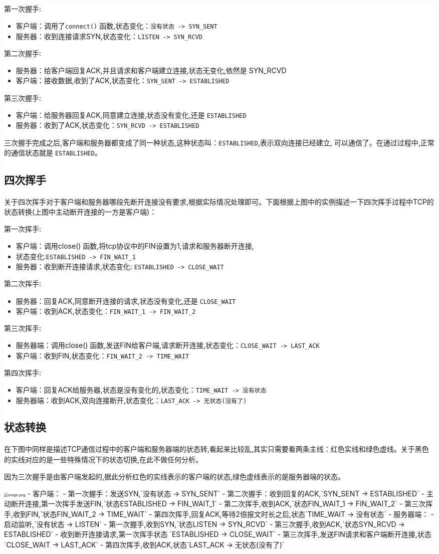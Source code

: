 第一次握手:

- 客户端：调用了`connect()` 函数,状态变化：`没有状态 -> SYN_SENT`
- 服务器：收到连接请求SYN,状态变化：`LISTEN -> SYN_RCVD`

第二次握手:

- 服务器：给客户端回复ACK,并且请求和客户端建立连接,状态无变化,依然是 SYN_RCVD
- 客户端：接收数据,收到了ACK,状态变化：`SYN_SENT -> ESTABLISHED`

第三次握手:

- 客户端：给服务器回复ACK,同意建立连接,状态没有变化,还是 `ESTABLISHED`
- 服务器：收到了ACK,状态变化：`SYN_RCVD -> ESTABLISHED`

三次握手完成之后,客户端和服务器都变成了同一种状态,这种状态叫：`ESTABLISHED`,表示双向连接已经建立, 可以通信了。在通过过程中,正常的通信状态就是 `ESTABLISHED`。

## 四次挥手

关于四次挥手对于客户端和服务器哪段先断开连接没有要求,根据实际情况处理即可。下面根据上图中的实例描述一下四次挥手过程中TCP的状态转换(上图中主动断开连接的一方是客户端)：

第一次挥手:
- 客户端：调用close() 函数,将tcp协议中的FIN设置为1,请求和服务器断开连接,
- 状态变化:`ESTABLISHED -> FIN_WAIT_1`
- 服务器：收到断开连接请求,状态变化: `ESTABLISHED -> CLOSE_WAIT`

第二次挥手:
- 服务器：回复ACK,同意断开连接的请求,状态没有变化,还是 `CLOSE_WAIT`
- 客户端：收到ACK,状态变化：`FIN_WAIT_1 -> FIN_WAIT_2`

第三次挥手:

- 服务器端：调用close() 函数,发送FIN给客户端,请求断开连接,状态变化：`CLOSE_WAIT -> LAST_ACK`
- 客户端：收到FIN,状态变化：`FIN_WAIT_2 -> TIME_WAIT`

第四次挥手:

- 客户端：回复ACK给服务器,状态是没有变化的,状态变化：`TIME_WAIT -> 没有状态`
- 服务器端：收到ACK,双向连接断开,状态变化：`LAST_ACK -> 无状态(没有了)`

## 状态转换
在下图中同样是描述TCP通信过程中的客户端和服务器端的状态转,看起来比较乱,其实只需要看两条主线：红色实线和绿色虚线。关于黑色的实线对应的是一些特殊情况下的状态切换,在此不做任何分析。

因为三次握手是由客户端发起的,据此分析红色的实线表示的客户端的状态,绿色虚线表示的是服务器端的状态。


<img src="https://www.subingwen.cn/linux/tcp-status/wKiom1ZLIP2CRdNUAAlNCKgqwI0818.jpg" alt="image.png" style="zoom:50%;" />
- 客户端：
	- 第一次握手：发送SYN,`没有状态 -> SYN_SENT`
	- 第二次握手：收到回复的ACK,`SYN_SENT -> ESTABLISHED`
	- 主动断开连接,第一次挥手发送FIN,`状态ESTABLISHED -> FIN_WAIT_1`
	- 第二次挥手,收到ACK,`状态FIN_WAIT_1 -> FIN_WAIT_2`
	- 第三次挥手,收到FIN,`状态FIN_WAIT_2 -> TIME_WAIT`
	- 第四次挥手,回复ACK,等待2倍报文时长之后,状态`TIME_WAIT -> 没有状态`
- 服务器端：
	- 启动监听,`没有状态 -> LISTEN`
	- 第一次握手,收到SYN,`状态LISTEN -> SYN_RCVD`
	- 第三次握手,收到ACK,`状态SYN_RCVD -> ESTABLISHED`
	- 收到断开连接请求,第一次挥手状态 `ESTABLISHED -> CLOSE_WAIT`
	- 第三次挥手,发送FIN请求和客户端断开连接,状态`CLOSE_WAIT -> LAST_ACK`
	- 第四次挥手,收到ACK,状态`LAST_ACK -> 无状态(没有了)`
